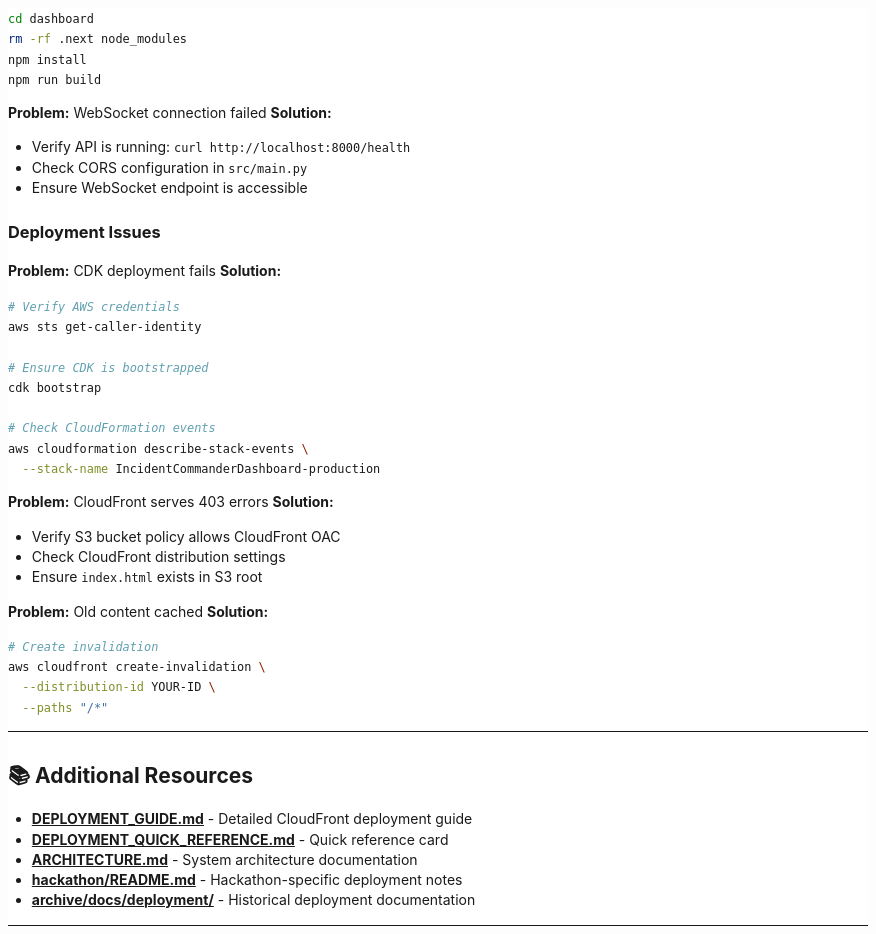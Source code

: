 ```bash
cd dashboard
rm -rf .next node_modules
npm install
npm run build
```

**Problem:** WebSocket connection failed
**Solution:**

- Verify API is running: `curl http://localhost:8000/health`
- Check CORS configuration in `src/main.py`
- Ensure WebSocket endpoint is accessible

### Deployment Issues

**Problem:** CDK deployment fails
**Solution:**

```bash
# Verify AWS credentials
aws sts get-caller-identity

# Ensure CDK is bootstrapped
cdk bootstrap

# Check CloudFormation events
aws cloudformation describe-stack-events \
  --stack-name IncidentCommanderDashboard-production
```

**Problem:** CloudFront serves 403 errors
**Solution:**

- Verify S3 bucket policy allows CloudFront OAC
- Check CloudFront distribution settings
- Ensure `index.html` exists in S3 root

**Problem:** Old content cached
**Solution:**

```bash
# Create invalidation
aws cloudfront create-invalidation \
  --distribution-id YOUR-ID \
  --paths "/*"
```

---

## 📚 Additional Resources

- **[DEPLOYMENT_GUIDE.md](DEPLOYMENT_GUIDE.md)** - Detailed CloudFront deployment guide
- **[DEPLOYMENT_QUICK_REFERENCE.md](DEPLOYMENT_QUICK_REFERENCE.md)** - Quick reference card
- **[ARCHITECTURE.md](ARCHITECTURE.md)** - System architecture documentation
- **[hackathon/README.md](hackathon/README.md)** - Hackathon-specific deployment notes
- **[archive/docs/deployment/](archive/docs/deployment/)** - Historical deployment documentation

---
